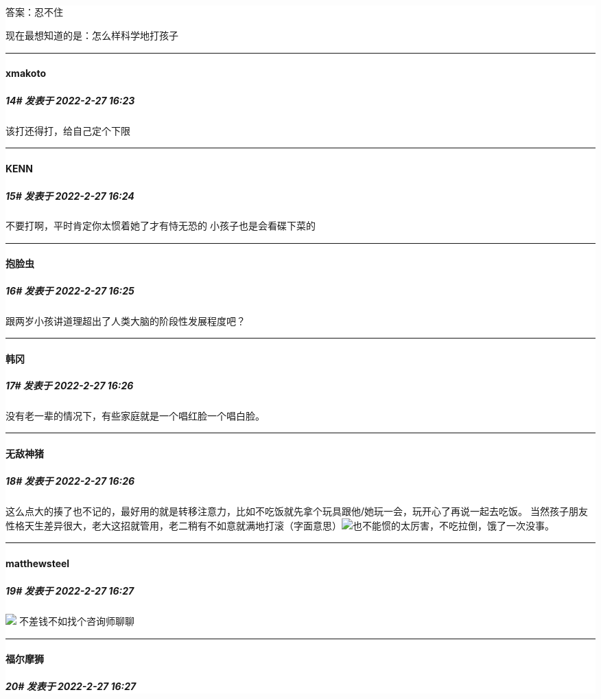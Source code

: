 答案：忍不住

现在最想知道的是：怎么样科学地打孩子

*****

####  xmakoto  
##### 14#       发表于 2022-2-27 16:23

该打还得打，给自己定个下限

*****

####  KENN  
##### 15#       发表于 2022-2-27 16:24

不要打啊，平时肯定你太惯着她了才有恃无恐的
小孩子也是会看碟下菜的

*****

####  抱脸虫  
##### 16#       发表于 2022-2-27 16:25

跟两岁小孩讲道理超出了人类大脑的阶段性发展程度吧？  

*****

####  韩冈  
##### 17#       发表于 2022-2-27 16:26

没有老一辈的情况下，有些家庭就是一个唱红脸一个唱白脸。

*****

####  无敌神猪  
##### 18#       发表于 2022-2-27 16:26

这么点大的揍了也不记的，最好用的就是转移注意力，比如不吃饭就先拿个玩具跟他/她玩一会，玩开心了再说一起去吃饭。
当然孩子朋友性格天生差异很大，老大这招就管用，老二稍有不如意就满地打滚（字面意思）<img src="https://static.saraba1st.com/image/smiley/face2017/003.png" referrerpolicy="no-referrer">也不能惯的太厉害，不吃拉倒，饿了一次没事。

*****

####  matthewsteel  
##### 19#       发表于 2022-2-27 16:27

<img src="https://static.saraba1st.com/image/smiley/face2017/001.png" referrerpolicy="no-referrer">
不差钱不如找个咨询师聊聊

*****

####  福尔摩狮  
##### 20#       发表于 2022-2-27 16:27
